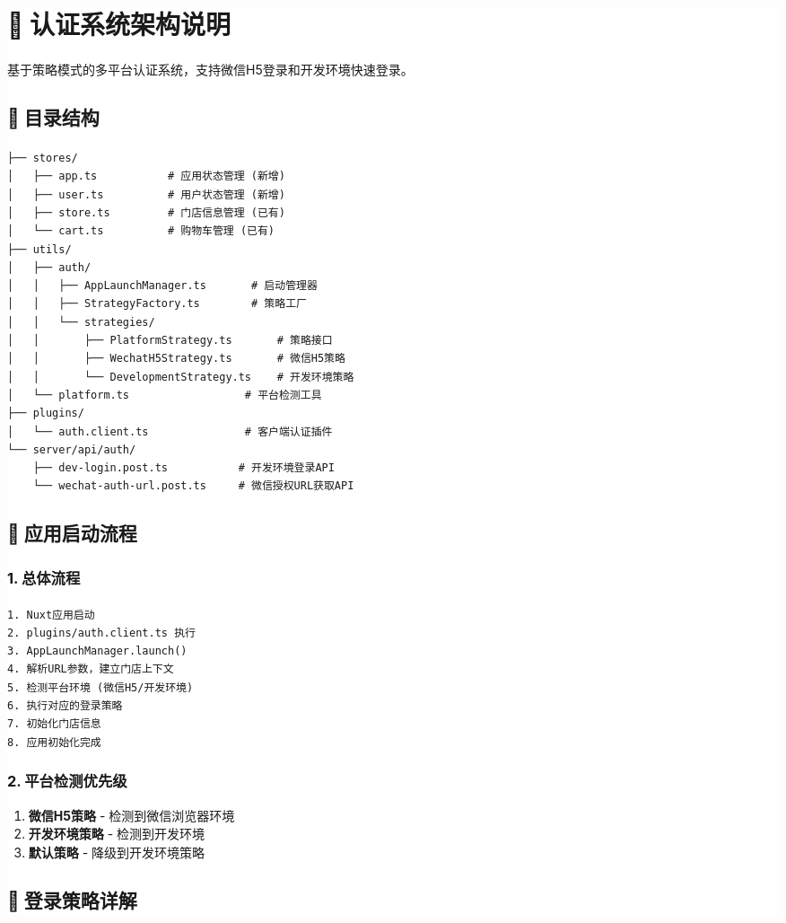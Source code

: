 # 🔐 认证系统架构说明

基于策略模式的多平台认证系统，支持微信H5登录和开发环境快速登录。

## 📁 目录结构

```
├── stores/
│   ├── app.ts           # 应用状态管理 (新增)
│   ├── user.ts          # 用户状态管理 (新增)
│   ├── store.ts         # 门店信息管理 (已有)
│   └── cart.ts          # 购物车管理 (已有)
├── utils/
│   ├── auth/
│   │   ├── AppLaunchManager.ts       # 启动管理器
│   │   ├── StrategyFactory.ts        # 策略工厂
│   │   └── strategies/
│   │       ├── PlatformStrategy.ts       # 策略接口
│   │       ├── WechatH5Strategy.ts       # 微信H5策略
│   │       └── DevelopmentStrategy.ts    # 开发环境策略
│   └── platform.ts                  # 平台检测工具
├── plugins/
│   └── auth.client.ts               # 客户端认证插件
└── server/api/auth/
    ├── dev-login.post.ts           # 开发环境登录API
    └── wechat-auth-url.post.ts     # 微信授权URL获取API
```

## 🚀 应用启动流程

### 1. 总体流程

```
1. Nuxt应用启动
2. plugins/auth.client.ts 执行
3. AppLaunchManager.launch()
4. 解析URL参数，建立门店上下文
5. 检测平台环境 (微信H5/开发环境)
6. 执行对应的登录策略
7. 初始化门店信息
8. 应用初始化完成
```

### 2. 平台检测优先级

1. **微信H5策略** - 检测到微信浏览器环境
2. **开发环境策略** - 检测到开发环境
3. **默认策略** - 降级到开发环境策略

## 🎯 登录策略详解
